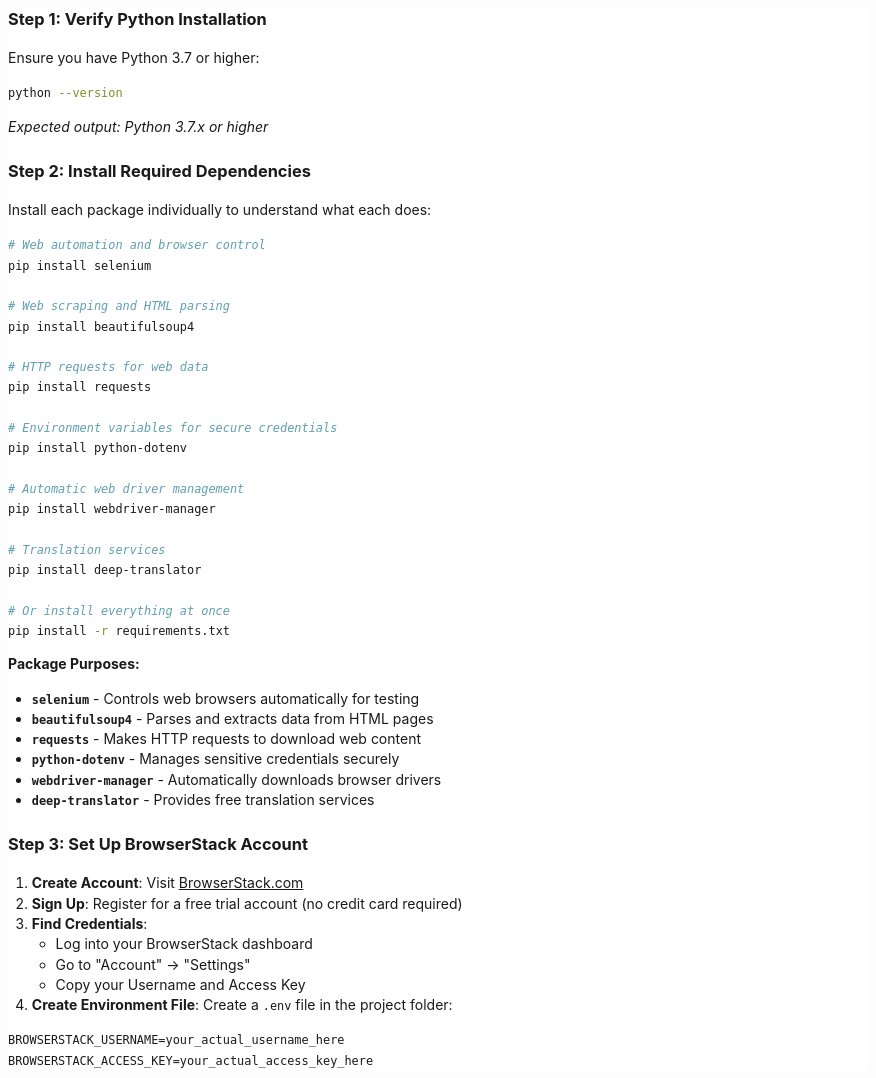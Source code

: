 ### Step 1: Verify Python Installation
Ensure you have Python 3.7 or higher:
```bash
python --version
```
*Expected output: Python 3.7.x or higher*

### Step 2: Install Required Dependencies

Install each package individually to understand what each does:

```bash
# Web automation and browser control
pip install selenium

# Web scraping and HTML parsing
pip install beautifulsoup4

# HTTP requests for web data
pip install requests

# Environment variables for secure credentials
pip install python-dotenv

# Automatic web driver management
pip install webdriver-manager

# Translation services
pip install deep-translator

# Or install everything at once
pip install -r requirements.txt
```

**Package Purposes:**
- **`selenium`** - Controls web browsers automatically for testing
- **`beautifulsoup4`** - Parses and extracts data from HTML pages
- **`requests`** - Makes HTTP requests to download web content
- **`python-dotenv`** - Manages sensitive credentials securely
- **`webdriver-manager`** - Automatically downloads browser drivers
- **`deep-translator`** - Provides free translation services

### Step 3: Set Up BrowserStack Account
1. **Create Account**: Visit [BrowserStack.com](https://www.browserstack.com/)
2. **Sign Up**: Register for a free trial account (no credit card required)
3. **Find Credentials**: 
   - Log into your BrowserStack dashboard
   - Go to "Account" → "Settings" 
   - Copy your Username and Access Key
4. **Create Environment File**: Create a `.env` file in the project folder:

```env
BROWSERSTACK_USERNAME=your_actual_username_here
BROWSERSTACK_ACCESS_KEY=your_actual_access_key_here
```
